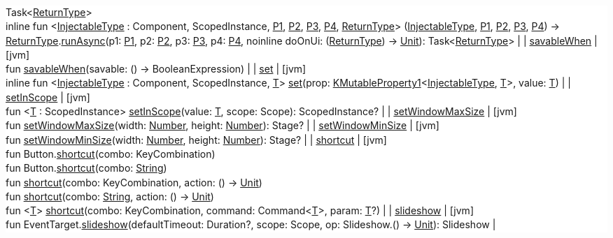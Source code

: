 Task<[ReturnType](../-edit-keybind-view/index.html#1762195931%2FFunctions%2F-134779887)><br>inline fun <[InjectableType](../-edit-keybind-view/index.html#-1549358509%2FFunctions%2F-134779887) : Component, ScopedInstance, [P1](../-edit-keybind-view/index.html#-1549358509%2FFunctions%2F-134779887), [P2](../-edit-keybind-view/index.html#-1549358509%2FFunctions%2F-134779887), [P3](../-edit-keybind-view/index.html#-1549358509%2FFunctions%2F-134779887), [P4](../-edit-keybind-view/index.html#-1549358509%2FFunctions%2F-134779887), [ReturnType](../-edit-keybind-view/index.html#-1549358509%2FFunctions%2F-134779887)> ([InjectableType](../-edit-keybind-view/index.html#-1549358509%2FFunctions%2F-134779887), [P1](../-edit-keybind-view/index.html#-1549358509%2FFunctions%2F-134779887), [P2](../-edit-keybind-view/index.html#-1549358509%2FFunctions%2F-134779887), [P3](../-edit-keybind-view/index.html#-1549358509%2FFunctions%2F-134779887), [P4](../-edit-keybind-view/index.html#-1549358509%2FFunctions%2F-134779887)) -> [ReturnType](../-edit-keybind-view/index.html#-1549358509%2FFunctions%2F-134779887).[runAsync](../-edit-keybind-view/index.html#-1549358509%2FFunctions%2F-134779887)(p1: [P1](../-edit-keybind-view/index.html#-1549358509%2FFunctions%2F-134779887), p2: [P2](../-edit-keybind-view/index.html#-1549358509%2FFunctions%2F-134779887), p3: [P3](../-edit-keybind-view/index.html#-1549358509%2FFunctions%2F-134779887), p4: [P4](../-edit-keybind-view/index.html#-1549358509%2FFunctions%2F-134779887), noinline doOnUi: ([ReturnType](../-edit-keybind-view/index.html#-1549358509%2FFunctions%2F-134779887)) -> [Unit](https://kotlinlang.org/api/latest/jvm/stdlib/kotlin/-unit/index.html)): Task<[ReturnType](../-edit-keybind-view/index.html#-1549358509%2FFunctions%2F-134779887)> |
| [savableWhen](../-edit-keybind-view/index.html#571378740%2FFunctions%2F-134779887) | [jvm]<br>fun [savableWhen](../-edit-keybind-view/index.html#571378740%2FFunctions%2F-134779887)(savable: () -> BooleanExpression) |
| [set](../-edit-keybind-view/index.html#1000878985%2FFunctions%2F-134779887) | [jvm]<br>inline fun <[InjectableType](../-edit-keybind-view/index.html#1000878985%2FFunctions%2F-134779887) : Component, ScopedInstance, [T](../-edit-keybind-view/index.html#1000878985%2FFunctions%2F-134779887)> [set](../-edit-keybind-view/index.html#1000878985%2FFunctions%2F-134779887)(prop: [KMutableProperty1](https://kotlinlang.org/api/latest/jvm/stdlib/kotlin.reflect/-k-mutable-property1/index.html)<[InjectableType](../-edit-keybind-view/index.html#1000878985%2FFunctions%2F-134779887), [T](../-edit-keybind-view/index.html#1000878985%2FFunctions%2F-134779887)>, value: [T](../-edit-keybind-view/index.html#1000878985%2FFunctions%2F-134779887)) |
| [setInScope](../-edit-keybind-view/index.html#745213900%2FFunctions%2F-134779887) | [jvm]<br>fun <[T](../-edit-keybind-view/index.html#745213900%2FFunctions%2F-134779887) : ScopedInstance> [setInScope](../-edit-keybind-view/index.html#745213900%2FFunctions%2F-134779887)(value: [T](../-edit-keybind-view/index.html#745213900%2FFunctions%2F-134779887), scope: Scope): ScopedInstance? |
| [setWindowMaxSize](../-edit-keybind-view/index.html#-975777027%2FFunctions%2F-134779887) | [jvm]<br>fun [setWindowMaxSize](../-edit-keybind-view/index.html#-975777027%2FFunctions%2F-134779887)(width: [Number](https://kotlinlang.org/api/latest/jvm/stdlib/kotlin/-number/index.html), height: [Number](https://kotlinlang.org/api/latest/jvm/stdlib/kotlin/-number/index.html)): Stage? |
| [setWindowMinSize](../-edit-keybind-view/index.html#-1250479637%2FFunctions%2F-134779887) | [jvm]<br>fun [setWindowMinSize](../-edit-keybind-view/index.html#-1250479637%2FFunctions%2F-134779887)(width: [Number](https://kotlinlang.org/api/latest/jvm/stdlib/kotlin/-number/index.html), height: [Number](https://kotlinlang.org/api/latest/jvm/stdlib/kotlin/-number/index.html)): Stage? |
| [shortcut](../-edit-keybind-view/index.html#-2053112608%2FFunctions%2F-134779887) | [jvm]<br>fun Button.[shortcut](../-edit-keybind-view/index.html#-2053112608%2FFunctions%2F-134779887)(combo: KeyCombination)<br>fun Button.[shortcut](../-edit-keybind-view/index.html#-776633742%2FFunctions%2F-134779887)(combo: [String](https://kotlinlang.org/api/latest/jvm/stdlib/kotlin/-string/index.html))<br>fun [shortcut](../-edit-keybind-view/index.html#-1056690640%2FFunctions%2F-134779887)(combo: KeyCombination, action: () -> [Unit](https://kotlinlang.org/api/latest/jvm/stdlib/kotlin/-unit/index.html))<br>fun [shortcut](../-edit-keybind-view/index.html#1133565634%2FFunctions%2F-134779887)(combo: [String](https://kotlinlang.org/api/latest/jvm/stdlib/kotlin/-string/index.html), action: () -> [Unit](https://kotlinlang.org/api/latest/jvm/stdlib/kotlin/-unit/index.html))<br>fun <[T](../-edit-keybind-view/index.html#-629933410%2FFunctions%2F-134779887)> [shortcut](../-edit-keybind-view/index.html#-629933410%2FFunctions%2F-134779887)(combo: KeyCombination, command: Command<[T](../-edit-keybind-view/index.html#-629933410%2FFunctions%2F-134779887)>, param: [T](../-edit-keybind-view/index.html#-629933410%2FFunctions%2F-134779887)?) |
| [slideshow](../-edit-keybind-view/index.html#-1431833144%2FFunctions%2F-134779887) | [jvm]<br>fun EventTarget.[slideshow](../-edit-keybind-view/index.html#-1431833144%2FFunctions%2F-134779887)(defaultTimeout: Duration?, scope: Scope, op: Slideshow.() -> [Unit](https://kotlinlang.org/api/latest/jvm/stdlib/kotlin/-unit/index.html)): Slideshow |
